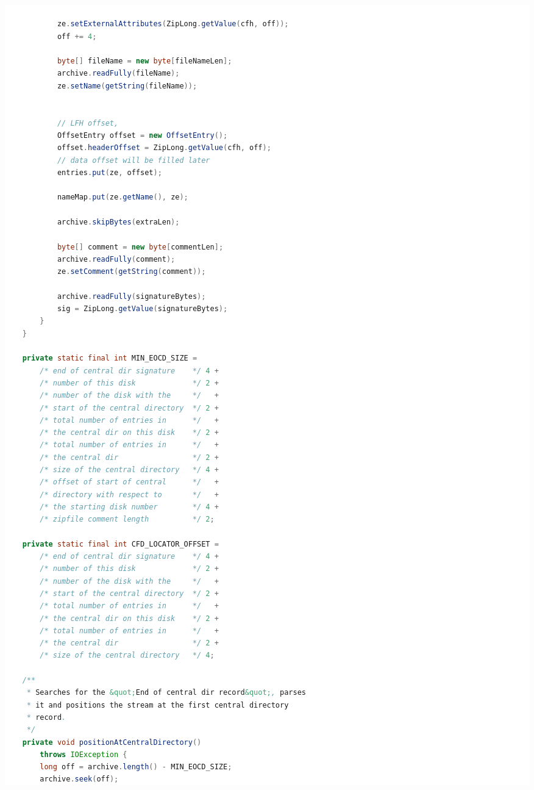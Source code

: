 ```java

            ze.setExternalAttributes(ZipLong.getValue(cfh, off));
            off += 4;

            byte[] fileName = new byte[fileNameLen];
            archive.readFully(fileName);
            ze.setName(getString(fileName));


            // LFH offset,
            OffsetEntry offset = new OffsetEntry();
            offset.headerOffset = ZipLong.getValue(cfh, off);
            // data offset will be filled later
            entries.put(ze, offset);

            nameMap.put(ze.getName(), ze);

            archive.skipBytes(extraLen);

            byte[] comment = new byte[commentLen];
            archive.readFully(comment);
            ze.setComment(getString(comment));

            archive.readFully(signatureBytes);
            sig = ZipLong.getValue(signatureBytes);
        }
    }

    private static final int MIN_EOCD_SIZE =
        /* end of central dir signature    */ 4 +
        /* number of this disk             */ 2 +
        /* number of the disk with the     */   +
        /* start of the central directory  */ 2 +
        /* total number of entries in      */   +
        /* the central dir on this disk    */ 2 +
        /* total number of entries in      */   +
        /* the central dir                 */ 2 +
        /* size of the central directory   */ 4 +
        /* offset of start of central      */   +
        /* directory with respect to       */   +
        /* the starting disk number        */ 4 +
        /* zipfile comment length          */ 2;

    private static final int CFD_LOCATOR_OFFSET =
        /* end of central dir signature    */ 4 +
        /* number of this disk             */ 2 +
        /* number of the disk with the     */   +
        /* start of the central directory  */ 2 +
        /* total number of entries in      */   +
        /* the central dir on this disk    */ 2 +
        /* total number of entries in      */   +
        /* the central dir                 */ 2 +
        /* size of the central directory   */ 4;

    /**
     * Searches for the &quot;End of central dir record&quot;, parses
     * it and positions the stream at the first central directory
     * record.
     */
    private void positionAtCentralDirectory()
        throws IOException {
        long off = archive.length() - MIN_EOCD_SIZE;
        archive.seek(off);
```